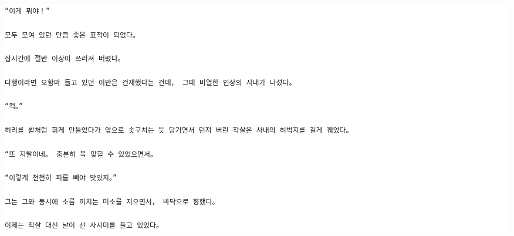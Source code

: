 	“이게 뭐야！”

	모두 모여 있던 만큼 좋은 표적이 되었다。

	삽시간에 절반 이상이 쓰러져 버렸다。

	다행이라면 오함마 들고 있던 이만은 건재했다는 건데， 그때 비열한 인상의 사내가 나섰다。

	“컥。”

	허리를 활처럼 휘게 만들었다가 앞으로 솟구치는 듯 당기면서 던져 버린 작살은 사내의 허벅지를 길게 꿰었다。

	“또 지랄이네。 충분히 목 맞힐 수 있었으면서。

	“이렇게 천천히 피를 빼야 맛있지。”

	그는 그와 동시에 소름 끼치는 미소를 지으면서， 바닥으로 향했다。

	이제는 작살 대신 날이 선 사시미를 들고 있었다。